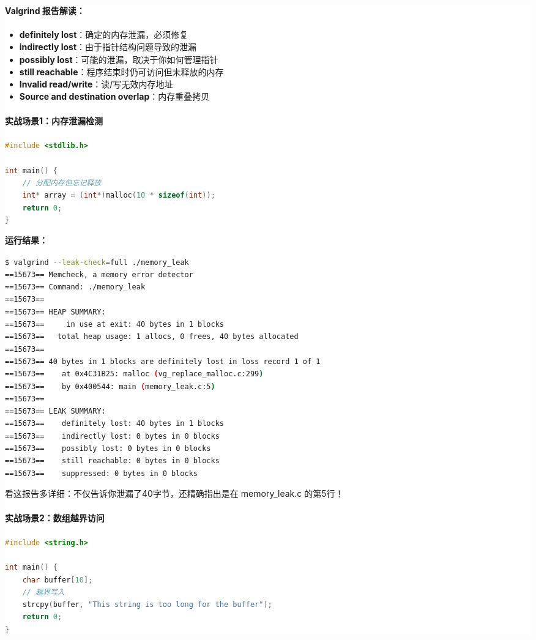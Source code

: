 #### Valgrind 报告解读：
+ **definitely lost**：确定的内存泄漏，必须修复
+ **indirectly lost**：由于指针结构问题导致的泄漏
+ **possibly lost**：可能的泄漏，取决于你如何管理指针
+ **still reachable**：程序结束时仍可访问但未释放的内存
+ **Invalid read/write**：读/写无效内存地址
+ **Source and destination overlap**：内存重叠拷贝

#### 实战场景1：内存泄漏检测
```c++
#include <stdlib.h>

int main() {
    // 分配内存但忘记释放
    int* array = (int*)malloc(10 * sizeof(int));
    return 0;
}
```

**运行结果：**

```bash
$ valgrind --leak-check=full ./memory_leak
==15673== Memcheck, a memory error detector
==15673== Command: ./memory_leak
==15673== 
==15673== HEAP SUMMARY:
==15673==     in use at exit: 40 bytes in 1 blocks
==15673==   total heap usage: 1 allocs, 0 frees, 40 bytes allocated
==15673== 
==15673== 40 bytes in 1 blocks are definitely lost in loss record 1 of 1
==15673==    at 0x4C31B25: malloc (vg_replace_malloc.c:299)
==15673==    by 0x400544: main (memory_leak.c:5)
==15673== 
==15673== LEAK SUMMARY:
==15673==    definitely lost: 40 bytes in 1 blocks
==15673==    indirectly lost: 0 bytes in 0 blocks
==15673==    possibly lost: 0 bytes in 0 blocks
==15673==    still reachable: 0 bytes in 0 blocks
==15673==    suppressed: 0 bytes in 0 blocks
```

看这报告多详细：不仅告诉你泄漏了40字节，还精确指出是在 memory_leak.c 的第5行！

#### 实战场景2：数组越界访问
```c++
#include <string.h>

int main() {
    char buffer[10];
    // 越界写入
    strcpy(buffer, "This string is too long for the buffer");
    return 0;
}
```
